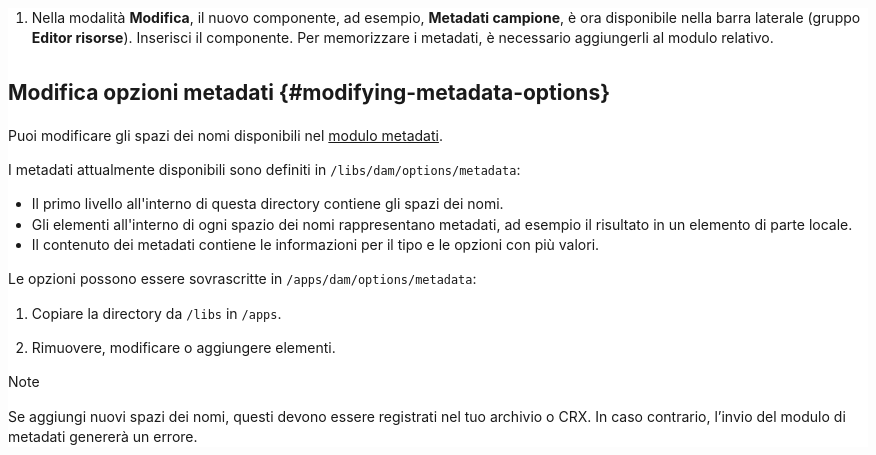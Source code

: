 1. Nella modalità **Modifica**, il nuovo componente, ad esempio, **Metadati campione**, è ora disponibile nella barra laterale (gruppo **Editor risorse**). Inserisci il componente. Per memorizzare i metadati, è necessario aggiungerli al modulo relativo.

## Modifica opzioni metadati {#modifying-metadata-options}

Puoi modificare gli spazi dei nomi disponibili nel [modulo metadati](assets-finder-editor.md#metadata-form-and-text-field-configuring-the-view-metadata-component).

I metadati attualmente disponibili sono definiti in `/libs/dam/options/metadata`:

* Il primo livello all&#39;interno di questa directory contiene gli spazi dei nomi.
* Gli elementi all&#39;interno di ogni spazio dei nomi rappresentano metadati, ad esempio il risultato in un elemento di parte locale.
* Il contenuto dei metadati contiene le informazioni per il tipo e le opzioni con più valori.

Le opzioni possono essere sovrascritte in `/apps/dam/options/metadata`:

1. Copiare la directory da `/libs` in `/apps`.

1. Rimuovere, modificare o aggiungere elementi.

>[!NOTE]
>
>Se aggiungi nuovi spazi dei nomi, questi devono essere registrati nel tuo archivio o CRX. In caso contrario, l’invio del modulo di metadati genererà un errore.
